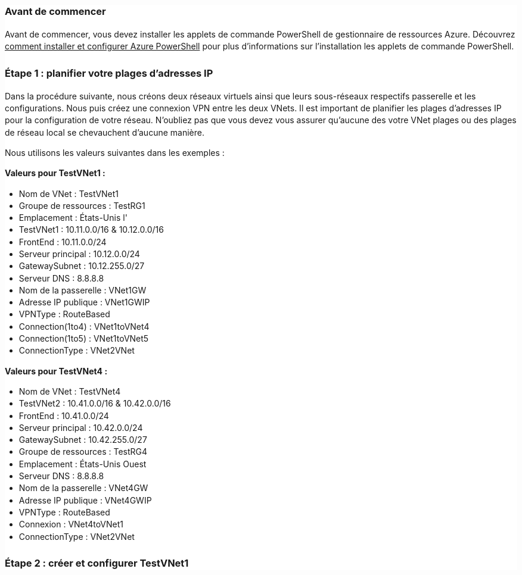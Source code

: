 ### <a name="before-you-begin"></a>Avant de commencer
    
Avant de commencer, vous devez installer les applets de commande PowerShell de gestionnaire de ressources Azure. Découvrez [comment installer et configurer Azure PowerShell](../powershell-install-configure.md) pour plus d’informations sur l’installation les applets de commande PowerShell.

### <a name="Step1"></a>Étape 1 : planifier votre plages d’adresses IP


Dans la procédure suivante, nous créons deux réseaux virtuels ainsi que leurs sous-réseaux respectifs passerelle et les configurations. Nous puis créez une connexion VPN entre les deux VNets. Il est important de planifier les plages d’adresses IP pour la configuration de votre réseau. N’oubliez pas que vous devez vous assurer qu’aucune des votre VNet plages ou des plages de réseau local se chevauchent d’aucune manière.

Nous utilisons les valeurs suivantes dans les exemples :

**Valeurs pour TestVNet1 :**

- Nom de VNet : TestVNet1
- Groupe de ressources : TestRG1
- Emplacement : États-Unis l'
- TestVNet1 : 10.11.0.0/16 & 10.12.0.0/16
- FrontEnd : 10.11.0.0/24
- Serveur principal : 10.12.0.0/24
- GatewaySubnet : 10.12.255.0/27
- Serveur DNS : 8.8.8.8
- Nom de la passerelle : VNet1GW
- Adresse IP publique : VNet1GWIP
- VPNType : RouteBased
- Connection(1to4) : VNet1toVNet4
- Connection(1to5) : VNet1toVNet5
- ConnectionType : VNet2VNet


**Valeurs pour TestVNet4 :**

- Nom de VNet : TestVNet4
- TestVNet2 : 10.41.0.0/16 & 10.42.0.0/16
- FrontEnd : 10.41.0.0/24
- Serveur principal : 10.42.0.0/24
- GatewaySubnet : 10.42.255.0/27
- Groupe de ressources : TestRG4
- Emplacement : États-Unis Ouest
- Serveur DNS : 8.8.8.8
- Nom de la passerelle : VNet4GW
- Adresse IP publique : VNet4GWIP
- VPNType : RouteBased
- Connexion : VNet4toVNet1
- ConnectionType : VNet2VNet



### <a name="Step2"></a>Étape 2 : créer et configurer TestVNet1
